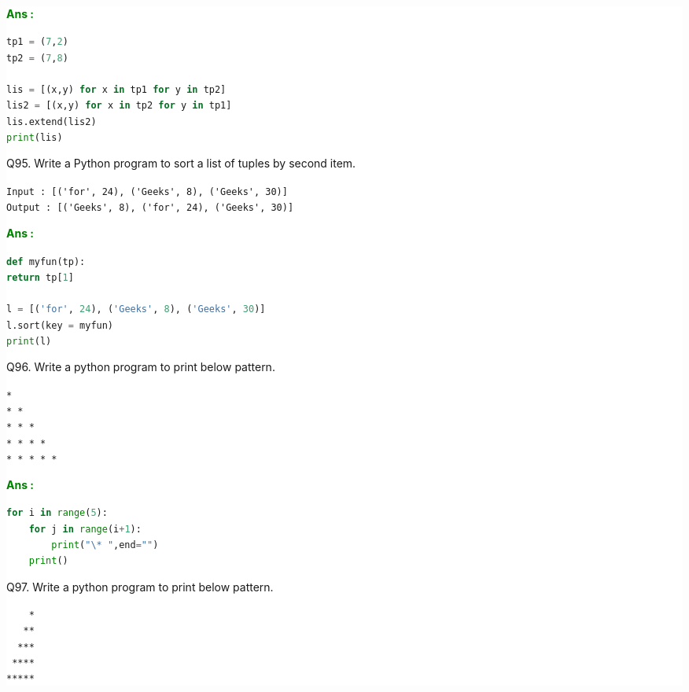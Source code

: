 <b style="color:green;"> Ans : </b>

```python
tp1 = (7,2)
tp2 = (7,8)

lis = [(x,y) for x in tp1 for y in tp2]
lis2 = [(x,y) for x in tp2 for y in tp1]
lis.extend(lis2)
print(lis)
```

Q95. Write a Python program to sort a list of tuples by second item.

```
Input : [('for', 24), ('Geeks', 8), ('Geeks', 30)]
Output : [('Geeks', 8), ('for', 24), ('Geeks', 30)]
```

<b style="color:green;"> Ans : </b>

```python
def myfun(tp):
return tp[1]

l = [('for', 24), ('Geeks', 8), ('Geeks', 30)]
l.sort(key = myfun)
print(l)
```

Q96. Write a python program to print below pattern.

```
*
* *
* * *
* * * *
* * * * *
```

<b style="color:green;"> Ans : </b>

```python
for i in range(5):
    for j in range(i+1):
        print("\* ",end="")
    print()
```

Q97. Write a python program to print below pattern.

```
    *
   **
  ***
 ****
*****
```
